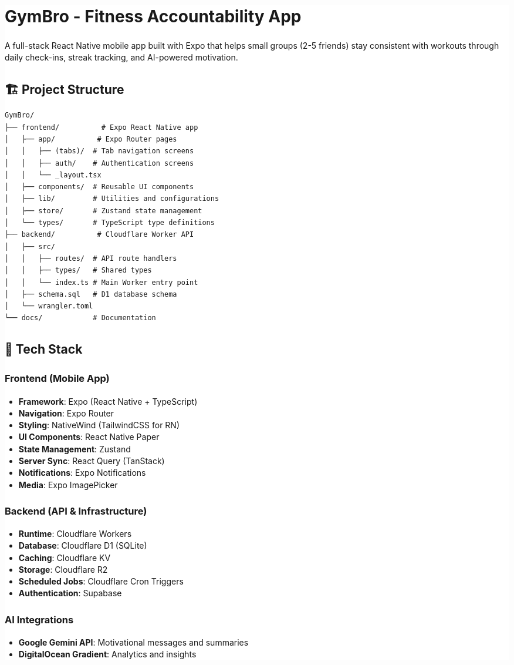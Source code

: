 # GymBro - Fitness Accountability App

A full-stack React Native mobile app built with Expo that helps small groups (2-5 friends) stay consistent with workouts through daily check-ins, streak tracking, and AI-powered motivation.

## 🏗️ Project Structure

```
GymBro/
├── frontend/          # Expo React Native app
│   ├── app/          # Expo Router pages
│   │   ├── (tabs)/  # Tab navigation screens
│   │   ├── auth/    # Authentication screens
│   │   └── _layout.tsx
│   ├── components/  # Reusable UI components
│   ├── lib/         # Utilities and configurations
│   ├── store/       # Zustand state management
│   └── types/       # TypeScript type definitions
├── backend/          # Cloudflare Worker API
│   ├── src/
│   │   ├── routes/  # API route handlers
│   │   ├── types/   # Shared types
│   │   └── index.ts # Main Worker entry point
│   ├── schema.sql   # D1 database schema
│   └── wrangler.toml
└── docs/            # Documentation
```

## 🚀 Tech Stack

### Frontend (Mobile App)
- **Framework**: Expo (React Native + TypeScript)
- **Navigation**: Expo Router
- **Styling**: NativeWind (TailwindCSS for RN)
- **UI Components**: React Native Paper
- **State Management**: Zustand
- **Server Sync**: React Query (TanStack)
- **Notifications**: Expo Notifications
- **Media**: Expo ImagePicker

### Backend (API & Infrastructure)
- **Runtime**: Cloudflare Workers
- **Database**: Cloudflare D1 (SQLite)
- **Caching**: Cloudflare KV
- **Storage**: Cloudflare R2
- **Scheduled Jobs**: Cloudflare Cron Triggers
- **Authentication**: Supabase

### AI Integrations
- **Google Gemini API**: Motivational messages and summaries
- **DigitalOcean Gradient**: Analytics and insights
